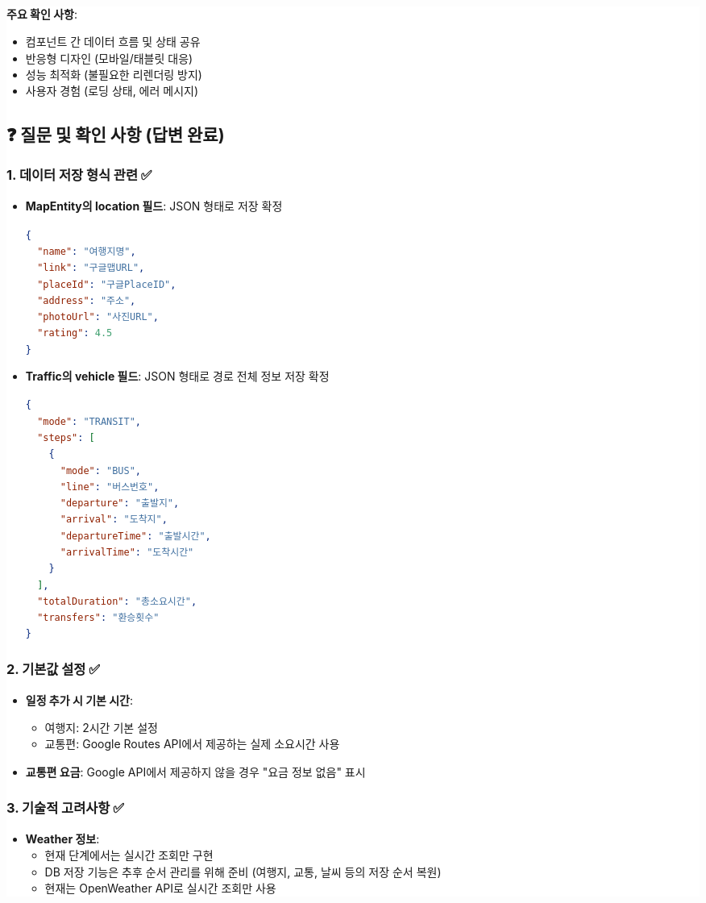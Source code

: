 **주요 확인 사항**:
- 컴포넌트 간 데이터 흐름 및 상태 공유
- 반응형 디자인 (모바일/태블릿 대응)
- 성능 최적화 (불필요한 리렌더링 방지)
- 사용자 경험 (로딩 상태, 에러 메시지)

## ❓ 질문 및 확인 사항 (답변 완료)

### 1. 데이터 저장 형식 관련 ✅
- **MapEntity의 location 필드**: JSON 형태로 저장 확정
  ```json
  {
    "name": "여행지명",
    "link": "구글맵URL",
    "placeId": "구글PlaceID",
    "address": "주소",
    "photoUrl": "사진URL",
    "rating": 4.5
  }
  ```
  
- **Traffic의 vehicle 필드**: JSON 형태로 경로 전체 정보 저장 확정
  ```json
  {
    "mode": "TRANSIT",
    "steps": [
      {
        "mode": "BUS",
        "line": "버스번호",
        "departure": "출발지",
        "arrival": "도착지",
        "departureTime": "출발시간",
        "arrivalTime": "도착시간"
      }
    ],
    "totalDuration": "총소요시간",
    "transfers": "환승횟수"
  }
  ```

### 2. 기본값 설정 ✅
- **일정 추가 시 기본 시간**: 
  - 여행지: 2시간 기본 설정
  - 교통편: Google Routes API에서 제공하는 실제 소요시간 사용
  
- **교통편 요금**: Google API에서 제공하지 않을 경우 "요금 정보 없음" 표시

### 3. 기술적 고려사항 ✅
- **Weather 정보**: 
  - 현재 단계에서는 실시간 조회만 구현
  - DB 저장 기능은 추후 순서 관리를 위해 준비 (여행지, 교통, 날씨 등의 저장 순서 복원)
  - 현재는 OpenWeather API로 실시간 조회만 사용
  